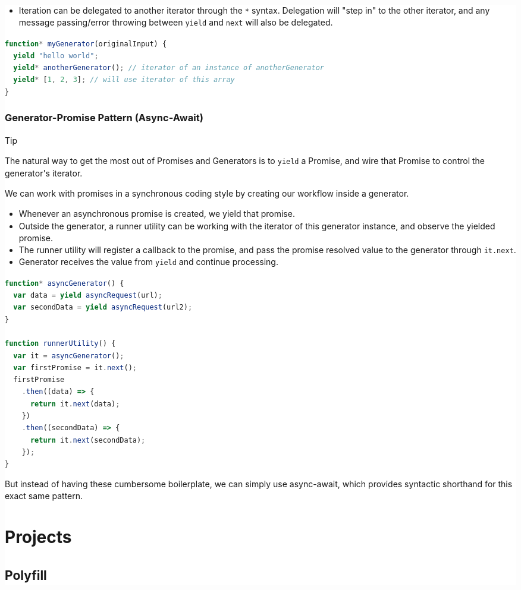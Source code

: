 - Iteration can be delegated to another iterator through the `*` syntax. Delegation will "step in" to the other iterator, and any message passing/error throwing between `yield` and `next` will also be delegated.

```javascript
function* myGenerator(originalInput) {
  yield "hello world";
  yield* anotherGenerator(); // iterator of an instance of anotherGenerator
  yield* [1, 2, 3]; // will use iterator of this array
}
```

### Generator-Promise Pattern (Async-Await)

> [!tip]
> The natural way to get the most out of Promises and Generators is to `yield` a Promise, and wire that Promise to control the generator's iterator.

We can work with promises in a synchronous coding style by creating our workflow inside a generator.

- Whenever an asynchronous promise is created, we yield that promise.
- Outside the generator, a runner utility can be working with the iterator of this generator instance, and observe the yielded promise.
- The runner utility will register a callback to the promise, and pass the promise resolved value to the generator through `it.next`.
- Generator receives the value from `yield` and continue processing.

```javascript
function* asyncGenerator() {
  var data = yield asyncRequest(url);
  var secondData = yield asyncRequest(url2);
}

function runnerUtility() {
  var it = asyncGenerator();
  var firstPromise = it.next();
  firstPromise
    .then((data) => {
      return it.next(data);
    })
    .then((secondData) => {
      return it.next(secondData);
    });
}
```

But instead of having these cumbersome boilerplate, we can simply use async-await, which provides syntactic shorthand for this exact same pattern.

# Projects

## Polyfill
